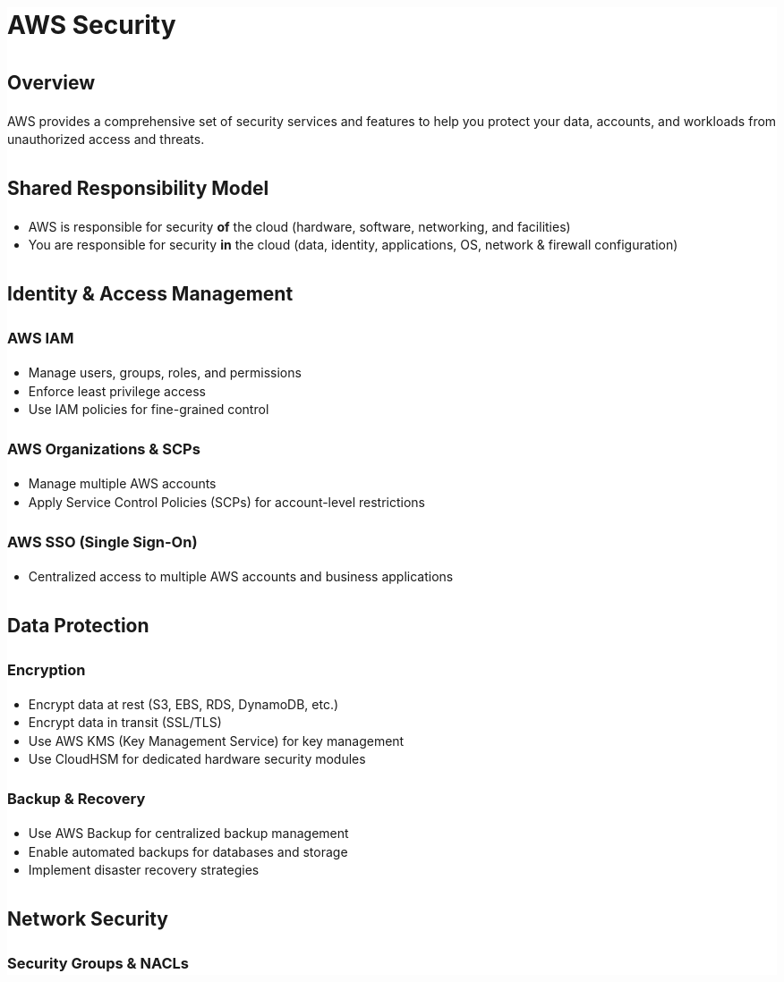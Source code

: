 # AWS Security

## Overview

AWS provides a comprehensive set of security services and features to help you protect your data, accounts, and workloads from unauthorized access and threats.

## Shared Responsibility Model

- AWS is responsible for security **of** the cloud (hardware, software, networking, and facilities)
- You are responsible for security **in** the cloud (data, identity, applications, OS, network & firewall configuration)

## Identity & Access Management

### AWS IAM

- Manage users, groups, roles, and permissions
- Enforce least privilege access
- Use IAM policies for fine-grained control

### AWS Organizations & SCPs

- Manage multiple AWS accounts
- Apply Service Control Policies (SCPs) for account-level restrictions

### AWS SSO (Single Sign-On)

- Centralized access to multiple AWS accounts and business applications

## Data Protection

### Encryption

- Encrypt data at rest (S3, EBS, RDS, DynamoDB, etc.)
- Encrypt data in transit (SSL/TLS)
- Use AWS KMS (Key Management Service) for key management
- Use CloudHSM for dedicated hardware security modules

### Backup & Recovery

- Use AWS Backup for centralized backup management
- Enable automated backups for databases and storage
- Implement disaster recovery strategies

## Network Security

### Security Groups & NACLs
